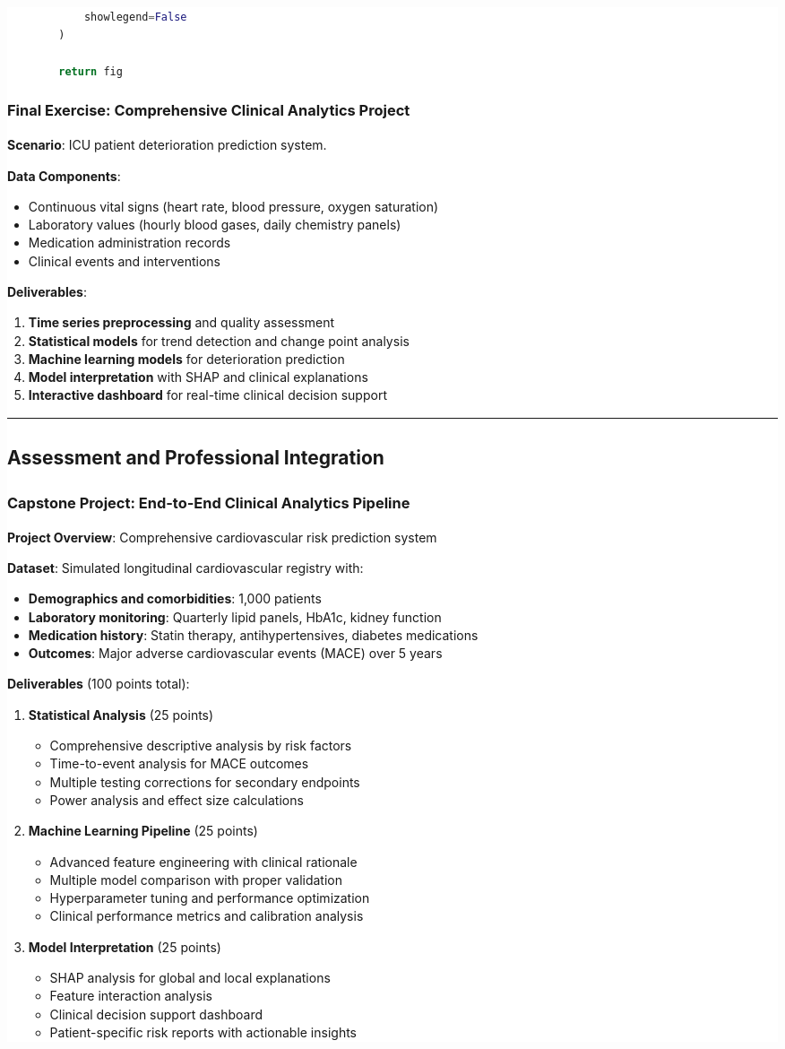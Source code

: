 ```python
            showlegend=False
        )
        
        return fig
```

### Final Exercise: Comprehensive Clinical Analytics Project

**Scenario**: ICU patient deterioration prediction system.

**Data Components**:
- Continuous vital signs (heart rate, blood pressure, oxygen saturation)
- Laboratory values (hourly blood gases, daily chemistry panels)
- Medication administration records
- Clinical events and interventions

**Deliverables**:
1. **Time series preprocessing** and quality assessment
2. **Statistical models** for trend detection and change point analysis
3. **Machine learning models** for deterioration prediction
4. **Model interpretation** with SHAP and clinical explanations
5. **Interactive dashboard** for real-time clinical decision support

---

## Assessment and Professional Integration

### Capstone Project: End-to-End Clinical Analytics Pipeline

**Project Overview**: Comprehensive cardiovascular risk prediction system

**Dataset**: Simulated longitudinal cardiovascular registry with:
- **Demographics and comorbidities**: 1,000 patients
- **Laboratory monitoring**: Quarterly lipid panels, HbA1c, kidney function
- **Medication history**: Statin therapy, antihypertensives, diabetes medications  
- **Outcomes**: Major adverse cardiovascular events (MACE) over 5 years

**Deliverables** (100 points total):

1. **Statistical Analysis** (25 points)
   - Comprehensive descriptive analysis by risk factors
   - Time-to-event analysis for MACE outcomes
   - Multiple testing corrections for secondary endpoints
   - Power analysis and effect size calculations

2. **Machine Learning Pipeline** (25 points)
   - Advanced feature engineering with clinical rationale
   - Multiple model comparison with proper validation
   - Hyperparameter tuning and performance optimization
   - Clinical performance metrics and calibration analysis

3. **Model Interpretation** (25 points)
   - SHAP analysis for global and local explanations
   - Feature interaction analysis
   - Clinical decision support dashboard
   - Patient-specific risk reports with actionable insights
